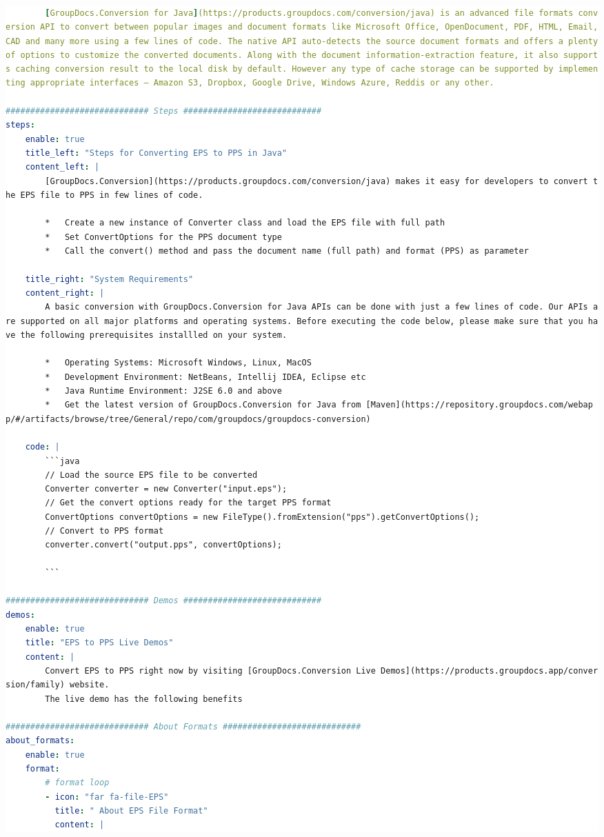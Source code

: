 ```yaml
        [GroupDocs.Conversion for Java](https://products.groupdocs.com/conversion/java) is an advanced file formats conversion API to convert between popular images and document formats like Microsoft Office, OpenDocument, PDF, HTML, Email, CAD and many more using a few lines of code. The native API auto-detects the source document formats and offers a plenty of options to customize the converted documents. Along with the document information-extraction feature, it also supports caching conversion result to the local disk by default. However any type of cache storage can be supported by implementing appropriate interfaces – Amazon S3, Dropbox, Google Drive, Windows Azure, Reddis or any other.

############################# Steps ############################
steps:
    enable: true
    title_left: "Steps for Converting EPS to PPS in Java"
    content_left: |
        [GroupDocs.Conversion](https://products.groupdocs.com/conversion/java) makes it easy for developers to convert the EPS file to PPS in few lines of code.

        *   Create a new instance of Converter class and load the EPS file with full path
        *   Set ConvertOptions for the PPS document type
        *   Call the convert() method and pass the document name (full path) and format (PPS) as parameter
        
    title_right: "System Requirements"
    content_right: |
        A basic conversion with GroupDocs.Conversion for Java APIs can be done with just a few lines of code. Our APIs are supported on all major platforms and operating systems. Before executing the code below, please make sure that you have the following prerequisites installled on your system.

        *   Operating Systems: Microsoft Windows, Linux, MacOS
        *   Development Environment: NetBeans, Intellij IDEA, Eclipse etc
        *   Java Runtime Environment: J2SE 6.0 and above
        *   Get the latest version of GroupDocs.Conversion for Java from [Maven](https://repository.groupdocs.com/webapp/#/artifacts/browse/tree/General/repo/com/groupdocs/groupdocs-conversion)
        
    code: |
        ```java
        // Load the source EPS file to be converted
        Converter converter = new Converter("input.eps");
        // Get the convert options ready for the target PPS format
        ConvertOptions convertOptions = new FileType().fromExtension("pps").getConvertOptions();
        // Convert to PPS format
        converter.convert("output.pps", convertOptions);
        
        ```
        
############################# Demos ############################
demos:
    enable: true
    title: "EPS to PPS Live Demos"
    content: |
        Convert EPS to PPS right now by visiting [GroupDocs.Conversion Live Demos](https://products.groupdocs.app/conversion/family) website.  
        The live demo has the following benefits
        
############################# About Formats ############################
about_formats:
    enable: true
    format:
        # format loop
        - icon: "far fa-file-EPS"
          title: " About EPS File Format"
          content: |
```